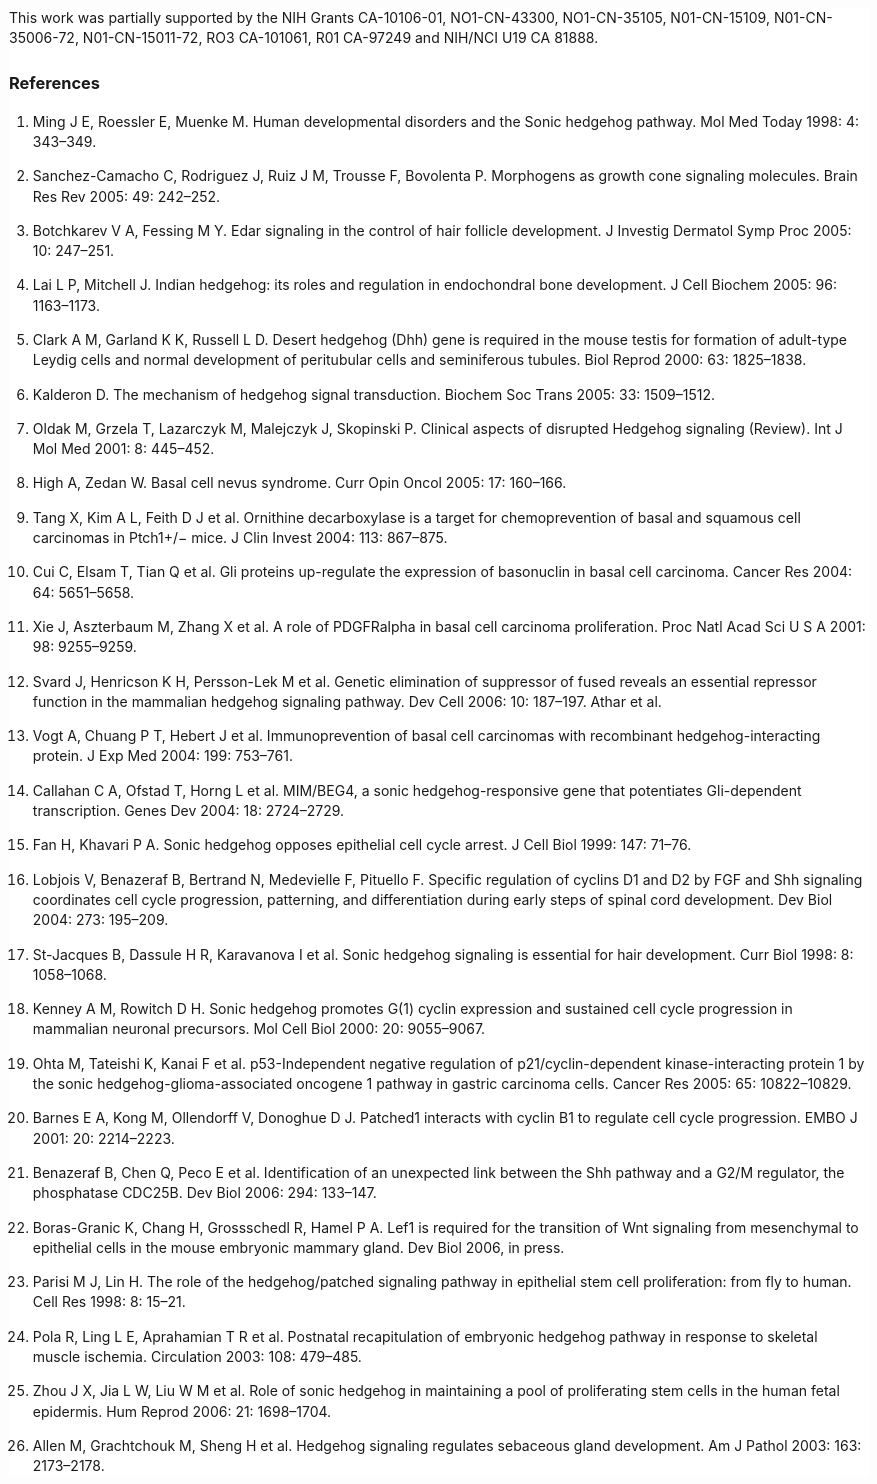 This work was partially supported by the NIH Grants CA-10106-01, NO1-CN-43300, NO1-CN-35105, N01-CN-15109, N01-CN-35006-72, N01-CN-15011-72, RO3 CA-101061, R01 CA-97249 and NIH/NCI U19 CA 81888.

### References

1. Ming J E, Roessler E, Muenke M. Human developmental disorders and the Sonic hedgehog pathway. Mol Med Today 1998: 4: 343–349.
2. Sanchez-Camacho C, Rodriguez J, Ruiz J M, Trousse F, Bovolenta P. Morphogens as growth cone signaling molecules. Brain Res Rev 2005: 49: 242–252.
3. Botchkarev V A, Fessing M Y. Edar signaling in the control of hair follicle development. J Investig Dermatol Symp Proc 2005: 10: 247–251.
4. Lai L P, Mitchell J. Indian hedgehog: its roles and regulation in endochondral bone development. J Cell Biochem 2005: 96: 1163–1173.
5. Clark A M, Garland K K, Russell L D. Desert hedgehog (Dhh) gene is required in the mouse testis for formation of adult-type Leydig cells and normal development of peritubular cells and seminiferous tubules. Biol Reprod 2000: 63: 1825–1838.
6. Kalderon D. The mechanism of hedgehog signal transduction. Biochem Soc Trans 2005: 33: 1509–1512.
7. Oldak M, Grzela T, Lazarczyk M, Malejczyk J, Skopinski P. Clinical aspects of disrupted Hedgehog signaling (Review). Int J Mol Med 2001: 8: 445–452.
8. High A, Zedan W. Basal cell nevus syndrome. Curr Opin Oncol 2005: 17: 160–166.
9. Tang X, Kim A L, Feith D J et al. Ornithine decarboxylase is a target for chemoprevention of basal and squamous cell carcinomas in Ptch1+/− mice. J Clin Invest 2004: 113: 867–875.
10. Cui C, Elsam T, Tian Q et al. Gli proteins up-regulate the expression of basonuclin in basal cell carcinoma. Cancer Res 2004: 64: 5651–5658.
11. Xie J, Aszterbaum M, Zhang X et al. A role of PDGFRalpha in basal cell carcinoma proliferation. Proc Natl Acad Sci U S A 2001: 98: 9255–9259.
12. Svard J, Henricson K H, Persson-Lek M et al. Genetic elimination of suppressor of fused reveals an essential repressor function in the mammalian hedgehog signaling pathway. Dev Cell 2006: 10: 187–197.
Athar et al.

13. Vogt A, Chuang P T, Hebert J et al. Immunoprevention of basal cell carcinomas with recombinant hedgehog-interacting protein. J Exp Med 2004: 199: 753–761.
14. Callahan C A, Ofstad T, Horng L et al. MIM/BEG4, a sonic hedgehog-responsive gene that potentiates Gli-dependent transcription. Genes Dev 2004: 18: 2724–2729.
15. Fan H, Khavari P A. Sonic hedgehog opposes epithelial cell cycle arrest. J Cell Biol 1999: 147: 71–76.
16. Lobjois V, Benazeraf B, Bertrand N, Medevielle F, Pituello F. Specific regulation of cyclins D1 and D2 by FGF and Shh signaling coordinates cell cycle progression, patterning, and differentiation during early steps of spinal cord development. Dev Biol 2004: 273: 195–209.
17. St-Jacques B, Dassule H R, Karavanova I et al. Sonic hedgehog signaling is essential for hair development. Curr Biol 1998: 8: 1058–1068.
18. Kenney A M, Rowitch D H. Sonic hedgehog promotes G(1) cyclin expression and sustained cell cycle progression in mammalian neuronal precursors. Mol Cell Biol 2000: 20: 9055–9067.
19. Ohta M, Tateishi K, Kanai F et al. p53-Independent negative regulation of p21/cyclin-dependent kinase-interacting protein 1 by the sonic hedgehog-glioma-associated oncogene 1 pathway in gastric carcinoma cells. Cancer Res 2005: 65: 10822–10829.
20. Barnes E A, Kong M, Ollendorff V, Donoghue D J. Patched1 interacts with cyclin B1 to regulate cell cycle progression. EMBO J 2001: 20: 2214–2223.
21. Benazeraf B, Chen Q, Peco E et al. Identification of an unexpected link between the Shh pathway and a G2/M regulator, the phosphatase CDC25B. Dev Biol 2006: 294: 133–147.
22. Boras-Granic K, Chang H, Grossschedl R, Hamel P A. Lef1 is required for the transition of Wnt signaling from mesenchymal to epithelial cells in the mouse embryonic mammary gland. Dev Biol 2006, in press.
23. Parisi M J, Lin H. The role of the hedgehog/patched signaling pathway in epithelial stem cell proliferation: from fly to human. Cell Res 1998: 8: 15–21.
24. Pola R, Ling L E, Aprahamian T R et al. Postnatal recapitulation of embryonic hedgehog pathway in response to skeletal muscle ischemia. Circulation 2003: 108: 479–485.
25. Zhou J X, Jia L W, Liu W M et al. Role of sonic hedgehog in maintaining a pool of proliferating stem cells in the human fetal epidermis. Hum Reprod 2006: 21: 1698–1704.
26. Allen M, Grachtchouk M, Sheng H et al. Hedgehog signaling regulates sebaceous gland development. Am J Pathol 2003: 163: 2173–2178.